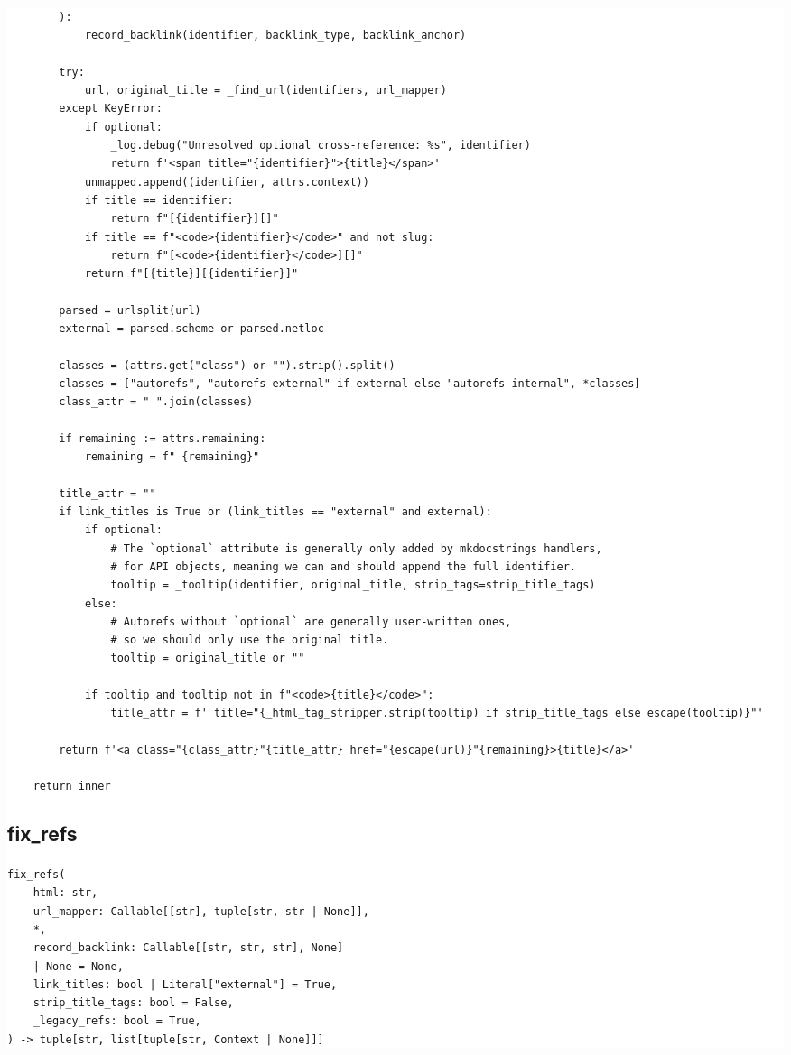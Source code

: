 ```
        ):
            record_backlink(identifier, backlink_type, backlink_anchor)

        try:
            url, original_title = _find_url(identifiers, url_mapper)
        except KeyError:
            if optional:
                _log.debug("Unresolved optional cross-reference: %s", identifier)
                return f'<span title="{identifier}">{title}</span>'
            unmapped.append((identifier, attrs.context))
            if title == identifier:
                return f"[{identifier}][]"
            if title == f"<code>{identifier}</code>" and not slug:
                return f"[<code>{identifier}</code>][]"
            return f"[{title}][{identifier}]"

        parsed = urlsplit(url)
        external = parsed.scheme or parsed.netloc

        classes = (attrs.get("class") or "").strip().split()
        classes = ["autorefs", "autorefs-external" if external else "autorefs-internal", *classes]
        class_attr = " ".join(classes)

        if remaining := attrs.remaining:
            remaining = f" {remaining}"

        title_attr = ""
        if link_titles is True or (link_titles == "external" and external):
            if optional:
                # The `optional` attribute is generally only added by mkdocstrings handlers,
                # for API objects, meaning we can and should append the full identifier.
                tooltip = _tooltip(identifier, original_title, strip_tags=strip_title_tags)
            else:
                # Autorefs without `optional` are generally user-written ones,
                # so we should only use the original title.
                tooltip = original_title or ""

            if tooltip and tooltip not in f"<code>{title}</code>":
                title_attr = f' title="{_html_tag_stripper.strip(tooltip) if strip_title_tags else escape(tooltip)}"'

        return f'<a class="{class_attr}"{title_attr} href="{escape(url)}"{remaining}>{title}</a>'

    return inner
```

## fix_refs

```
fix_refs(
    html: str,
    url_mapper: Callable[[str], tuple[str, str | None]],
    *,
    record_backlink: Callable[[str, str, str], None]
    | None = None,
    link_titles: bool | Literal["external"] = True,
    strip_title_tags: bool = False,
    _legacy_refs: bool = True,
) -> tuple[str, list[tuple[str, Context | None]]]
```
